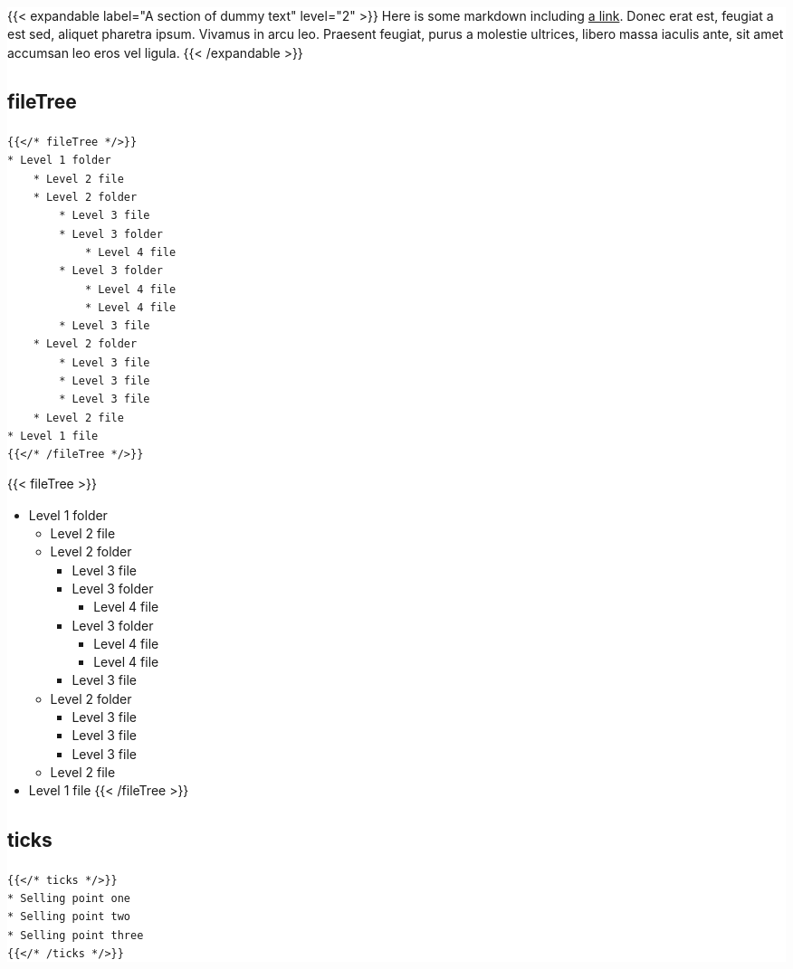 {{< expandable label="A section of dummy text" level="2" >}}
Here is some markdown including [a link](https://twitter.com/heydonworks). Donec erat est, feugiat a est sed, aliquet pharetra ipsum. Vivamus in arcu leo. Praesent feugiat, purus a molestie ultrices, libero massa iaculis ante, sit amet accumsan leo eros vel ligula.
{{< /expandable >}}

## fileTree

```
{{</* fileTree */>}}
* Level 1 folder
    * Level 2 file
    * Level 2 folder
        * Level 3 file
        * Level 3 folder
            * Level 4 file
        * Level 3 folder
            * Level 4 file
            * Level 4 file
        * Level 3 file
    * Level 2 folder
        * Level 3 file
        * Level 3 file
        * Level 3 file
    * Level 2 file
* Level 1 file
{{</* /fileTree */>}}
```

{{< fileTree >}}
* Level 1 folder
    * Level 2 file
    * Level 2 folder
        * Level 3 file
        * Level 3 folder
            * Level 4 file
        * Level 3 folder
            * Level 4 file
            * Level 4 file
        * Level 3 file
    * Level 2 folder
        * Level 3 file
        * Level 3 file
        * Level 3 file
    * Level 2 file
* Level 1 file
{{< /fileTree >}}

## ticks

```
{{</* ticks */>}}
* Selling point one
* Selling point two
* Selling point three
{{</* /ticks */>}}
```
